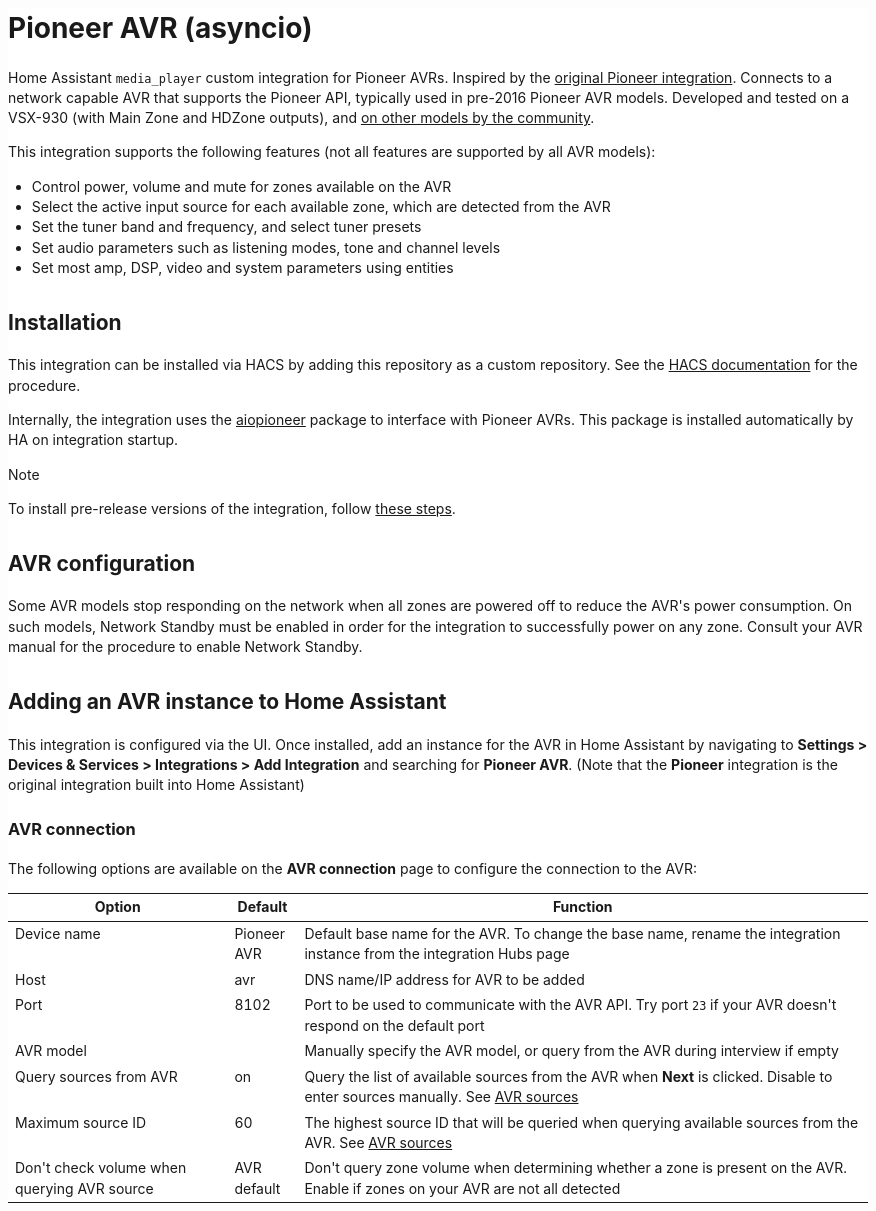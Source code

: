 
# Pioneer AVR (asyncio)

Home Assistant `media_player` custom integration for Pioneer AVRs.
Inspired by the [original Pioneer integration](https://www.home-assistant.io/integrations/pioneer/).
Connects to a network capable AVR that supports the Pioneer API, typically used in pre-2016 Pioneer AVR models.
Developed and tested on a VSX-930 (with Main Zone and HDZone outputs), and [on other models by the community](https://github.com/crowbarz/ha-pioneer_async/issues/20).

This integration supports the following features (not all features are supported by all AVR models):

- Control power, volume and mute for zones available on the AVR
- Select the active input source for each available zone, which are detected from the AVR
- Set the tuner band and frequency, and select tuner presets
- Set audio parameters such as listening modes, tone and channel levels
- Set most amp, DSP, video and system parameters using entities

## Installation

This integration can be installed via HACS by adding this repository as a custom repository. See the [HACS documentation](https://hacs.xyz/docs/faq/custom_repositories/) for the procedure.

Internally, the integration uses the [aiopioneer](https://github.com/crowbarz/aiopioneer) package to interface with Pioneer AVRs. This package is installed automatically by HA on integration startup.

> [!NOTE]
> To install pre-release versions of the integration, follow [these steps](https://www.hacs.xyz/docs/use/repositories/dashboard/#downloading-a-specific-version-of-a-repository).

## AVR configuration

Some AVR models stop responding on the network when all zones are powered off to reduce the AVR's power consumption. On such models, Network Standby must be enabled in order for the integration to successfully power on any zone. Consult your AVR manual for the procedure to enable Network Standby.

## Adding an AVR instance to Home Assistant

This integration is configured via the UI. Once installed, add an instance for the AVR in Home Assistant by navigating to **Settings > Devices & Services > Integrations > Add Integration** and searching for **Pioneer AVR**. (Note that the **Pioneer** integration is the original integration built into Home Assistant)

### AVR connection

The following options are available on the **AVR connection** page to configure the connection to the AVR:

| Option | Default | Function
| --- | --- | ---
| Device name | Pioneer AVR | Default base name for the AVR. To change the base name, rename the integration instance from the integration Hubs page
| Host | avr | DNS name/IP address for AVR to be added
| Port | 8102 | Port to be used to communicate with the AVR API. Try port `23` if your AVR doesn't respond on the default port
| AVR model | | Manually specify the AVR model, or query from the AVR during interview if empty
| Query sources from AVR | on | Query the list of available sources from the AVR when **Next** is clicked. Disable to enter sources manually. See [AVR sources](#avr-sources)
| Maximum source ID | 60 | The highest source ID that will be queried when querying available sources from the AVR. See [AVR sources](#avr-sources)
| Don't check volume when querying AVR source | AVR default | Don't query zone volume when determining whether a zone is present on the AVR. Enable if zones on your AVR are not all detected
